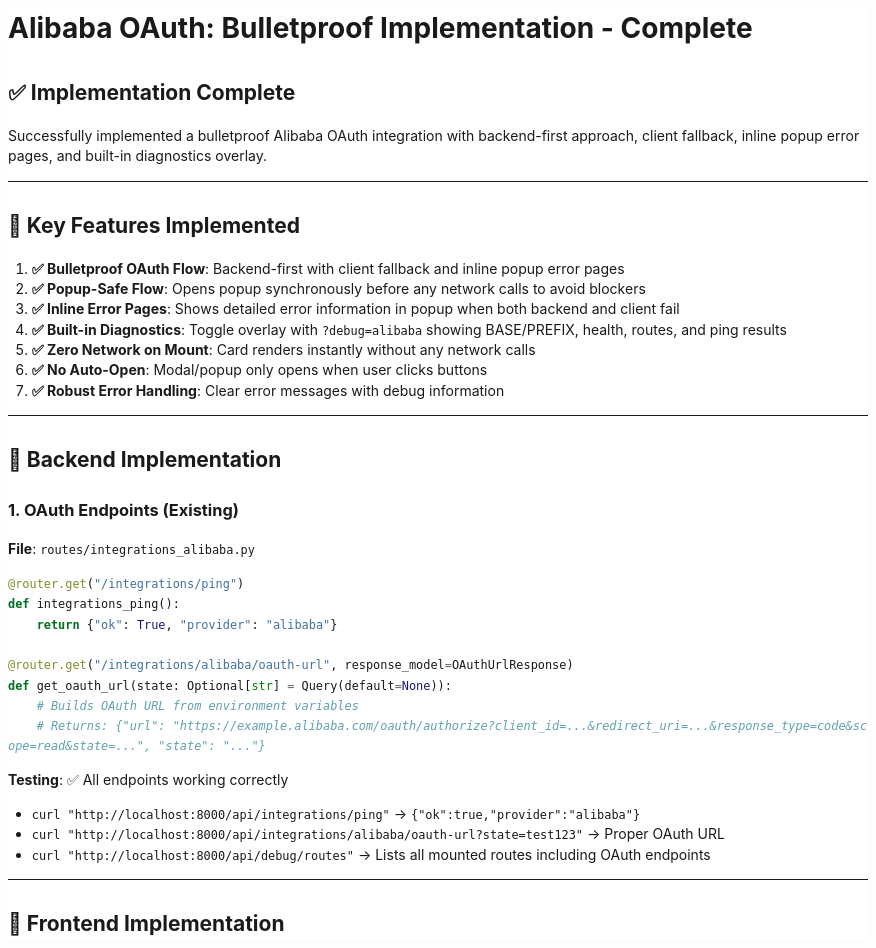 # Alibaba OAuth: Bulletproof Implementation - Complete

## ✅ **Implementation Complete**

Successfully implemented a bulletproof Alibaba OAuth integration with backend-first approach, client fallback, inline popup error pages, and built-in diagnostics overlay.

---

## **🎯 Key Features Implemented**

1. **✅ Bulletproof OAuth Flow**: Backend-first with client fallback and inline popup error pages
2. **✅ Popup-Safe Flow**: Opens popup synchronously before any network calls to avoid blockers
3. **✅ Inline Error Pages**: Shows detailed error information in popup when both backend and client fail
4. **✅ Built-in Diagnostics**: Toggle overlay with `?debug=alibaba` showing BASE/PREFIX, health, routes, and ping results
5. **✅ Zero Network on Mount**: Card renders instantly without any network calls
6. **✅ No Auto-Open**: Modal/popup only opens when user clicks buttons
7. **✅ Robust Error Handling**: Clear error messages with debug information

---

## **🔧 Backend Implementation**

### **1. OAuth Endpoints (Existing)**
**File**: `routes/integrations_alibaba.py`

```python
@router.get("/integrations/ping")
def integrations_ping():
    return {"ok": True, "provider": "alibaba"}

@router.get("/integrations/alibaba/oauth-url", response_model=OAuthUrlResponse)
def get_oauth_url(state: Optional[str] = Query(default=None)):
    # Builds OAuth URL from environment variables
    # Returns: {"url": "https://example.alibaba.com/oauth/authorize?client_id=...&redirect_uri=...&response_type=code&scope=read&state=...", "state": "..."}
```

**Testing**: ✅ All endpoints working correctly
- `curl "http://localhost:8000/api/integrations/ping"` → `{"ok":true,"provider":"alibaba"}`
- `curl "http://localhost:8000/api/integrations/alibaba/oauth-url?state=test123"` → Proper OAuth URL
- `curl "http://localhost:8000/api/debug/routes"` → Lists all mounted routes including OAuth endpoints

---

## **🎨 Frontend Implementation**
